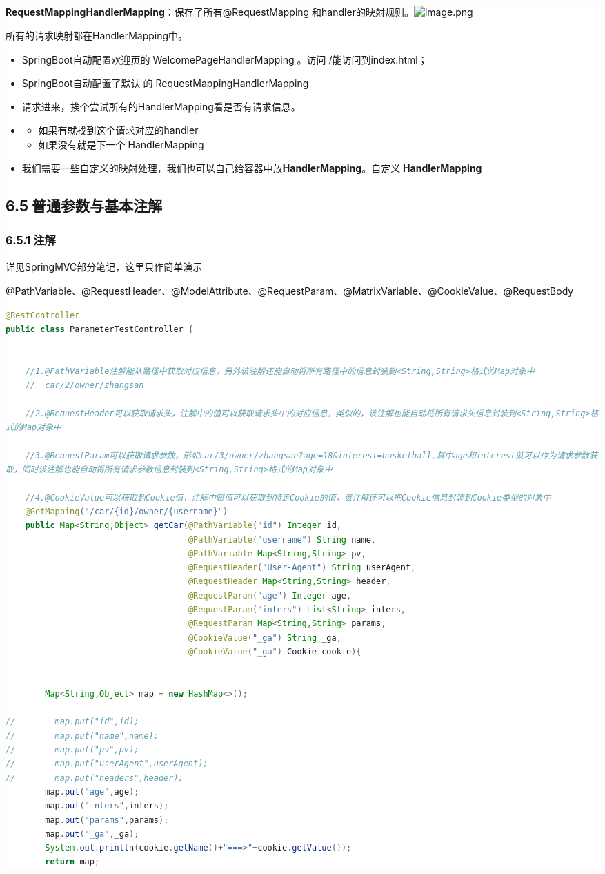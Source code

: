 **RequestMappingHandlerMapping**：保存了所有@RequestMapping 和handler的映射规则。![image.png](https://cdn.nlark.com/yuque/0/2020/png/1354552/1603181662070-9e526de8-fd78-4a02-9410-728f059d6aef.png?x-oss-process=image%2Fwatermark%2Ctype_d3F5LW1pY3JvaGVp%2Csize_14%2Ctext_YXRndWlndS5jb20g5bCa56GF6LC3%2Ccolor_FFFFFF%2Cshadow_50%2Ct_80%2Cg_se%2Cx_10%2Cy_10%2Fresize%2Cw_1300)

所有的请求映射都在HandlerMapping中。

- SpringBoot自动配置欢迎页的 WelcomePageHandlerMapping 。访问 /能访问到index.html；
- SpringBoot自动配置了默认 的 RequestMappingHandlerMapping
- 请求进来，挨个尝试所有的HandlerMapping看是否有请求信息。

- - 如果有就找到这个请求对应的handler
  - 如果没有就是下一个 HandlerMapping

- 我们需要一些自定义的映射处理，我们也可以自己给容器中放**HandlerMapping**。自定义 **HandlerMapping**



## 6.5	普通参数与基本注解

### 6.5.1	注解

详见SpringMVC部分笔记，这里只作简单演示

@PathVariable、@RequestHeader、@ModelAttribute、@RequestParam、@MatrixVariable、@CookieValue、@RequestBody

```java
@RestController
public class ParameterTestController {


    //1.@PathVariable注解能从路径中获取对应信息，另外该注解还能自动将所有路径中的信息封装到<String,String>格式的Map对象中
    //  car/2/owner/zhangsan
    
    //2.@RequestHeader可以获取请求头，注解中的值可以获取请求头中的对应信息，类似的，该注解也能自动将所有请求头信息封装到<String,String>格式的Map对象中
    
    //3.@RequestParam可以获取请求参数，形如car/3/owner/zhangsan?age=18&interest=basketball,其中age和interest就可以作为请求参数获取，同时该注解也能自动将所有请求参数信息封装到<String,String>格式的Map对象中
    
    //4.@CookieValue可以获取到Cookie值，注解中赋值可以获取到特定Cookie的值，该注解还可以把Cookie信息封装到Cookie类型的对象中
    @GetMapping("/car/{id}/owner/{username}")
    public Map<String,Object> getCar(@PathVariable("id") Integer id,
                                     @PathVariable("username") String name,
                                     @PathVariable Map<String,String> pv,
                                     @RequestHeader("User-Agent") String userAgent,
                                     @RequestHeader Map<String,String> header,
                                     @RequestParam("age") Integer age,
                                     @RequestParam("inters") List<String> inters,
                                     @RequestParam Map<String,String> params,
                                     @CookieValue("_ga") String _ga,
                                     @CookieValue("_ga") Cookie cookie){


        Map<String,Object> map = new HashMap<>();

//        map.put("id",id);
//        map.put("name",name);
//        map.put("pv",pv);
//        map.put("userAgent",userAgent);
//        map.put("headers",header);
        map.put("age",age);
        map.put("inters",inters);
        map.put("params",params);
        map.put("_ga",_ga);
        System.out.println(cookie.getName()+"===>"+cookie.getValue());
        return map;
```